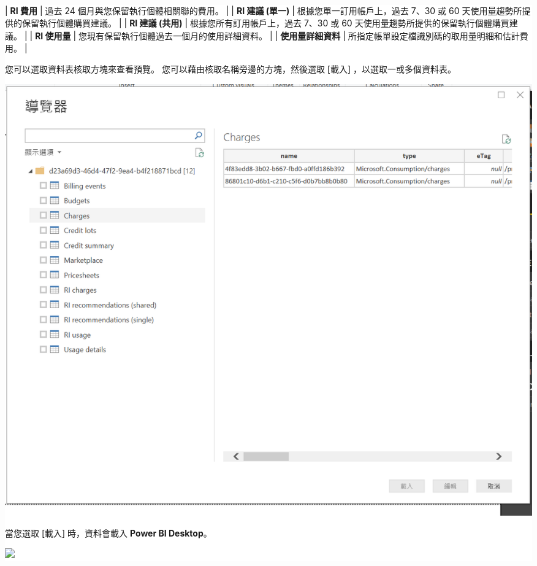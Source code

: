 | **RI 費用** | 過去 24 個月與您保留執行個體相關聯的費用。 |
| **RI 建議 (單一)** | 根據您單一訂用帳戶上，過去 7、30 或 60 天使用量趨勢所提供的保留執行個體購買建議。 |
| **RI 建議 (共用)** | 根據您所有訂用帳戶上，過去 7、30 或 60 天使用量趨勢所提供的保留執行個體購買建議。 |
| **RI 使用量** | 您現有保留執行個體過去一個月的使用詳細資料。 |
| **使用量詳細資料** | 所指定帳單設定檔識別碼的取用量明細和估計費用。 |

您可以選取資料表核取方塊來查看預覽。  您可以藉由核取名稱旁邊的方塊，然後選取 [載入]  ，以選取一或多個資料表。

![](media/desktop-connect-azure-consumption-insights/azure-cost-management-03.png)

當您選取 [載入]  時，資料會載入 **Power BI Desktop**。

![](media/desktop-connect-azure-consumption-insights/azure-consumption-insights_05.png)
